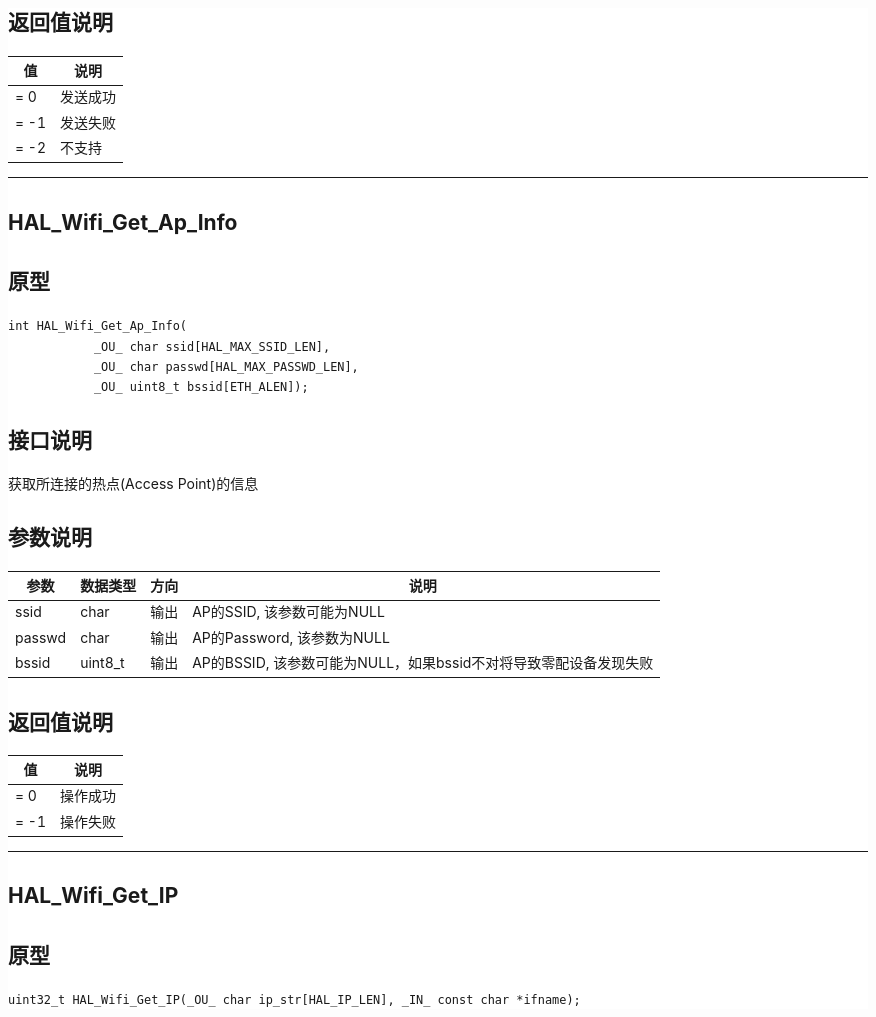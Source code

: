 返回值说明
---
| 值      | 说明
|---------|-------------
| = 0     | 发送成功
| = -1    | 发送失败
| = -2    | 不支持

-----

## <a name="HAL_Wifi_Get_Ap_Info">HAL_Wifi_Get_Ap_Info</a>

原型
---
```
int HAL_Wifi_Get_Ap_Info(
            _OU_ char ssid[HAL_MAX_SSID_LEN],
            _OU_ char passwd[HAL_MAX_PASSWD_LEN],
            _OU_ uint8_t bssid[ETH_ALEN]);
```

接口说明
---
获取所连接的热点(Access Point)的信息

参数说明
---
| 参数    | 数据类型    | 方向    | 说明
|---------|-------------|---------|---------------------------------
| ssid    | char        | 输出    | AP的SSID, 该参数可能为NULL
| passwd  | char        | 输出    | AP的Password, 该参数为NULL
| bssid   | uint8_t     | 输出    | AP的BSSID, 该参数可能为NULL，如果bssid不对将导致零配设备发现失败

返回值说明
---
| 值      | 说明
|---------|-------------
| = 0     | 操作成功
| = -1    | 操作失败

-----

## <a name="HAL_Wifi_Get_IP">HAL_Wifi_Get_IP</a>

原型
---
```
uint32_t HAL_Wifi_Get_IP(_OU_ char ip_str[HAL_IP_LEN], _IN_ const char *ifname);
```
